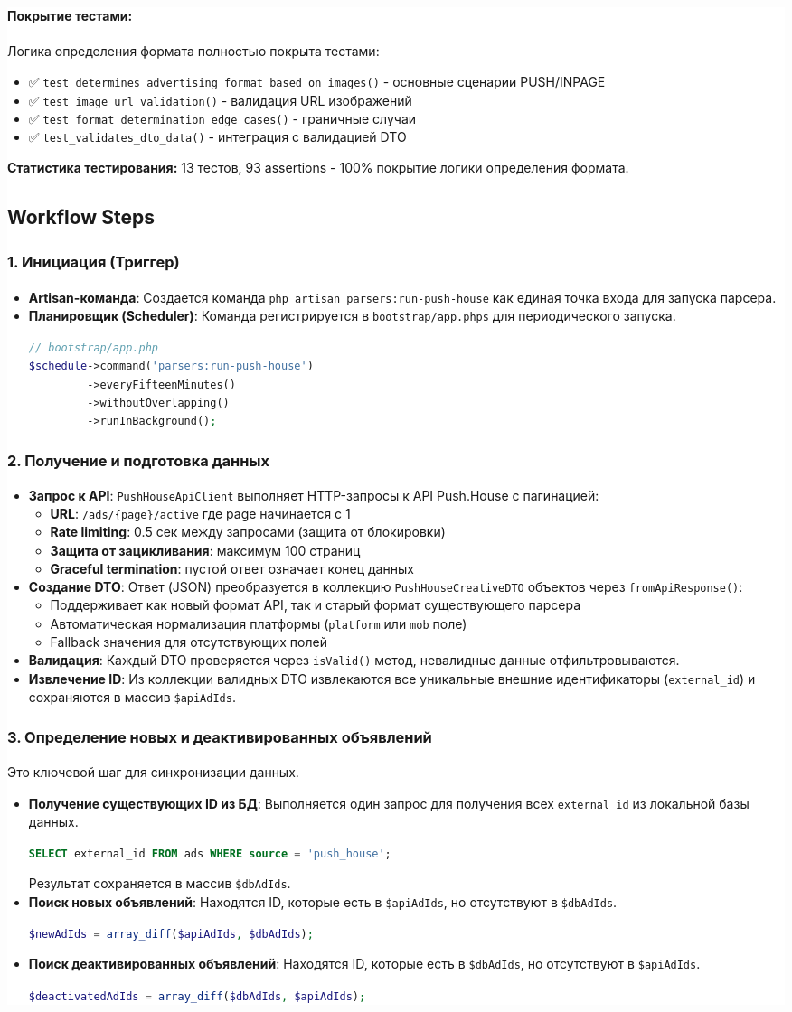 ```php
```

#### Покрытие тестами:

Логика определения формата полностью покрыта тестами:

- ✅ `test_determines_advertising_format_based_on_images()` - основные сценарии PUSH/INPAGE
- ✅ `test_image_url_validation()` - валидация URL изображений
- ✅ `test_format_determination_edge_cases()` - граничные случаи
- ✅ `test_validates_dto_data()` - интеграция с валидацией DTO

**Статистика тестирования:** 13 тестов, 93 assertions - 100% покрытие логики определения формата.

## Workflow Steps

### 1. Инициация (Триггер)

- **Artisan-команда**: Создается команда `php artisan parsers:run-push-house` как единая точка входа для запуска парсера.
- **Планировщик (Scheduler)**: Команда регистрируется в `bootstrap/app.phps` для периодического запуска.
  ```php
  // bootstrap/app.php
  $schedule->command('parsers:run-push-house')
           ->everyFifteenMinutes()
           ->withoutOverlapping()
           ->runInBackground();
  ```

### 2. Получение и подготовка данных

- **Запрос к API**: `PushHouseApiClient` выполняет HTTP-запросы к API Push.House с пагинацией:
  - **URL**: `/ads/{page}/active` где page начинается с 1
  - **Rate limiting**: 0.5 сек между запросами (защита от блокировки)
  - **Защита от зацикливания**: максимум 100 страниц
  - **Graceful termination**: пустой ответ означает конец данных
- **Создание DTO**: Ответ (JSON) преобразуется в коллекцию `PushHouseCreativeDTO` объектов через `fromApiResponse()`:
  - Поддерживает как новый формат API, так и старый формат существующего парсера
  - Автоматическая нормализация платформы (`platform` или `mob` поле)
  - Fallback значения для отсутствующих полей
- **Валидация**: Каждый DTO проверяется через `isValid()` метод, невалидные данные отфильтровываются.
- **Извлечение ID**: Из коллекции валидных DTO извлекаются все уникальные внешние идентификаторы (`external_id`) и сохраняются в массив `$apiAdIds`.

### 3. Определение новых и деактивированных объявлений

Это ключевой шаг для синхронизации данных.

- **Получение существующих ID из БД**: Выполняется один запрос для получения всех `external_id` из локальной базы данных.
  ```sql
  SELECT external_id FROM ads WHERE source = 'push_house';
  ```
  Результат сохраняется в массив `$dbAdIds`.
- **Поиск новых объявлений**: Находятся ID, которые есть в `$apiAdIds`, но отсутствуют в `$dbAdIds`.
  ```php
  $newAdIds = array_diff($apiAdIds, $dbAdIds);
  ```
- **Поиск деактивированных объявлений**: Находятся ID, которые есть в `$dbAdIds`, но отсутствуют в `$apiAdIds`.
  ```php
  $deactivatedAdIds = array_diff($dbAdIds, $apiAdIds);
  ```
